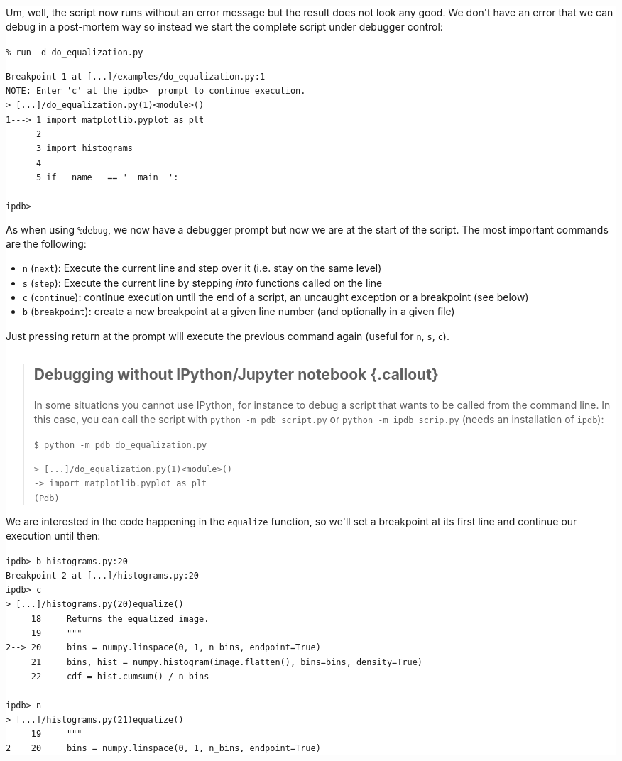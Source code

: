 Um, well, the script now runs without an error message but the result does not
look any good. We don't have an error that we can debug in a post-mortem way so
instead we start the complete script under debugger control:

~~~ {.python}
% run -d do_equalization.py
~~~
~~~ {.output}
Breakpoint 1 at [...]/examples/do_equalization.py:1
NOTE: Enter 'c' at the ipdb>  prompt to continue execution.
> [...]/do_equalization.py(1)<module>()
1---> 1 import matplotlib.pyplot as plt
      2
      3 import histograms
      4
      5 if __name__ == '__main__':

ipdb>
~~~

As when using `%debug`, we now have a debugger prompt but now we are at the
start of the script. The most important commands are the following:

* `n` (`next`): Execute the current line and step over it (i.e. stay on the
  same level)
* `s` (`step`): Execute the current line by stepping *into* functions called on
  the line
* `c` (`continue`): continue execution until the end of a script, an uncaught
   exception or a breakpoint (see below)
* `b` (`breakpoint`): create a new breakpoint at a given line number (and
   optionally in a given file)

Just pressing return at the prompt will execute the previous command again
(useful for `n`, `s`, `c`).

> ## Debugging without IPython/Jupyter notebook {.callout}
> In some situations you cannot use IPython, for instance to debug a script
> that wants to be called from the command line. In this case, you can call
> the script with `python -m pdb script.py` or `python -m ipdb scrip.py` (needs
> an installation of `ipdb`):
>
> ~~~ {.bash}
> $ python -m pdb do_equalization.py
> ~~~
> ~~~ {.output}
> > [...]/do_equalization.py(1)<module>()
> -> import matplotlib.pyplot as plt
> (Pdb)
> ~~~

We are interested in the code happening in the `equalize` function, so we'll
set a breakpoint at its first line and continue our execution until then:

~~~ {.output}
ipdb> b histograms.py:20
Breakpoint 2 at [...]/histograms.py:20
ipdb> c
> [...]/histograms.py(20)equalize()
     18     Returns the equalized image.
     19     """
2--> 20     bins = numpy.linspace(0, 1, n_bins, endpoint=True)
     21     bins, hist = numpy.histogram(image.flatten(), bins=bins, density=True)
     22     cdf = hist.cumsum() / n_bins

ipdb> n
> [...]/histograms.py(21)equalize()
     19     """
2    20     bins = numpy.linspace(0, 1, n_bins, endpoint=True)
~~~